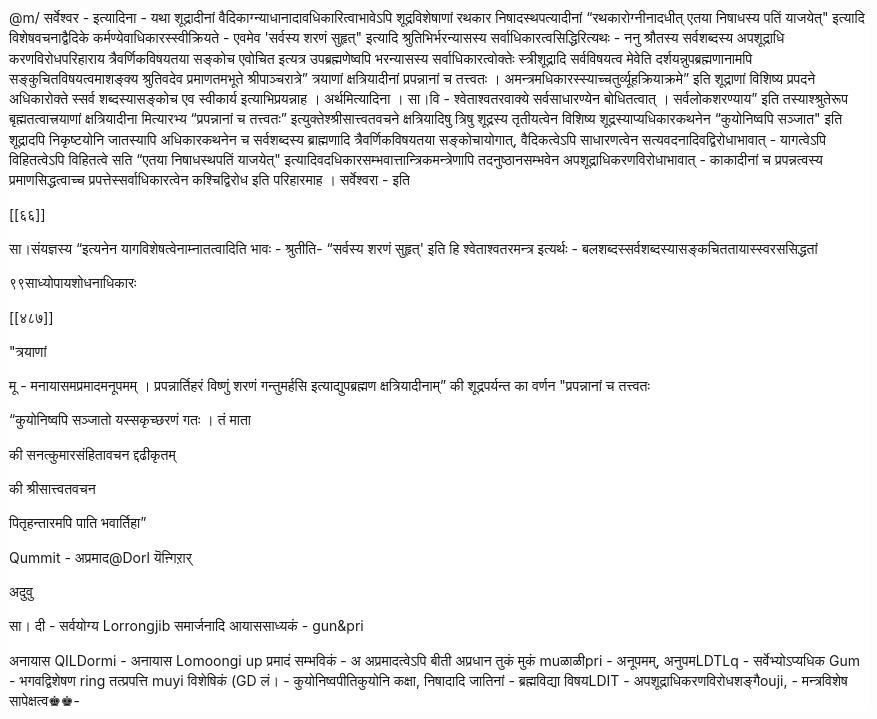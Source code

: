 @m/ सर्वेश्वर - इत्यादिना - यथा शूद्रादीनां वैदिकाग्न्याधानादावधिकारित्वाभावेऽपि शूद्रविशेषाणां रथकार निषादस्थपत्यादीनां “रथकारोग्नीनादधीत् एतया निषाधस्य पतिं याजयेत्" इत्यादि विशेषवचनाद्वैदिके कर्मण्येवाधिकारस्स्वीक्रियते - एवमेव 'सर्वस्य शरणं सुहृत्" इत्यादि श्रुतिभिर्भरन्यासस्य सर्वाधिकारत्वसिद्धिरित्यथः - ननु श्रौतस्य सर्वशब्दस्य अपशूद्राधि करणविरोधपरिहाराय त्रैवर्णिकविषयतया सङ्कोच एवोचित इत्यत्र उपब्रह्मणेष्वपि भरन्यासस्य सर्वाधिकारत्वोक्तेः स्त्रीशूद्रादि सर्वविषयत्व मेवेति दर्शयन्नुपब्रह्मणानामपि सङ्कुचितविषयत्वमाशङ्क्य श्रुतिवदेव प्रमाणतमभूते श्रीपाञ्चरात्रे” त्रयाणां क्षत्रियादीनां प्रपन्नानां च तत्त्वतः । अमन्त्रमधिकारस्स्याच्चतुर्व्यूहक्रियाक्रमे” इति शूद्राणां विशिष्य प्रपदने अधिकारोक्ते स्सर्व शब्दस्यासङ्कोच एव स्वीकार्य इत्याभिप्रयन्नाह । अर्थमित्यादिना । सा।वि - श्वेताश्वतरवाक्ये सर्वसाधारण्येन बोधितत्वात् । सर्वलोकशरण्याय” इति तस्याश्श्रुतेरूप बृह्मतत्वात्त्रयाणां क्षत्रियादीना मित्यारभ्य “प्रपन्नानां च तत्त्वतः” इत्युक्तेश्श्रीसात्त्वतवचने क्षत्रियादिषु त्रिषु शूद्रस्य तृतीयत्वेन विशिष्य शूद्रस्याप्यधिकारकथनेन “कुयोनिष्वपि सञ्जात" इति शूद्रादपि निकृष्टयोनि जातस्यापि अधिकारकथनेन च सर्वशब्दस्य ब्राह्मणादि त्रैवर्णिकविषयतया सङ्कोचायोगात्, वैदिकत्वेऽपि साधारणत्वेन सत्यवदनादिवद्विरोधाभावात् - यागत्वेऽपि विहितत्वेऽपि विहितत्वे सति “एतया निषाधस्थपतिं याजयेत्" इत्यादिवदधिकारसम्भवात्तान्त्रिकमन्त्रेणापि तदनुष्ठानसम्भवेन अपशूद्राधिकरणविरोधाभावात् - काकादीनां च प्रपन्नत्वस्य प्रमाणसिद्धत्वाच्च प्रपत्तेस्सर्वाधिकारत्वेन कश्चिद्विरोध इति परिहारमाह । सर्वेश्वरा - इति 


[[६६]]



सा।संयज्ञस्य “इत्यनेन यागविशेषत्वेनाम्नातत्वादिति भावः - श्रुतीति- “सर्वस्य शरणं सुहृत्' इति हि श्वेताश्वतरमन्त्र इत्यर्थः - बलशब्दस्सर्वशब्दस्यासङ्कचिततायास्स्वरससिद्धतां 


९९साध्योपायशोधनाधिकारः 


[[४८७]]


"त्रयाणां 


मू - मनायासमप्रमादमनूपमम् । प्रपन्नार्तिहरं विष्णुं शरणं गन्तुमर्हसि इत्याद्युपब्रह्मण क्षत्रियादीनाम्” की शूद्रपर्यन्त का वर्णन "प्रपन्नानां च तत्त्वतः 


“कुयोनिष्वपि सञ्जातो यस्सकृच्छरणं गतः । तं माता 


की सनत्कुमारसंहितावचन द्दढीकृतम् 


की श्रीसात्त्वतवचन 


पितृहन्तारमपि पाति भवार्तिहा” 


Qummit - अप्रमाद@Dorl यॆऩ्गिऱार् 





अदुवु 


सा। दी - सर्वयोग्य Lorrongjib समार्जनादि आयाससाध्यकं - gun&pri 


अनायास QILDormi - अनायास Lomoongi up प्रमादं सम्भविकं - अ अप्रमादत्वेऽपि बीती अप्रधान तुकं मुकं muळाळीpri - अनूपमम्, अनुपमLDTLq - सर्वेभ्योऽप्यधिक Gum - भगवद्विशेषण ring तत्प्रपत्ति muyi विशेषिकं (GD लं। - कुयोनिष्वपीतिकुयोनि कक्षा, निषादादि जातिनां - ब्रह्मविद्या विषयLDIT - अपशूद्राधिकरणविरोधशङ्गैouji, - मन्त्रविशेष सापेक्षत्व♚♚- 
